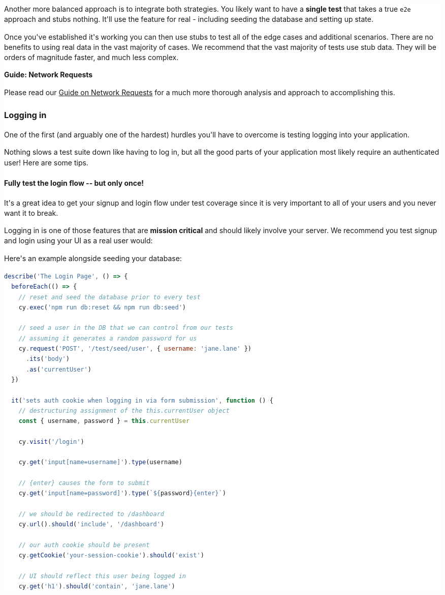 Another more balanced approach is to integrate both strategies. You likely want to have a **single test** that takes a true `e2e` approach and stubs nothing. It'll use the feature for real - including seeding the database and setting up state.

Once you've established it's working you can then use stubs to test all of the edge cases and additional scenarios. There are no benefits to using real data in the vast majority of cases. We recommend that the vast majority of tests use stub data. They will be orders of magnitude faster, and much less complex.

<Alert type="info">

<strong class="alert-header">Guide: Network Requests</strong>

Please read our [Guide on Network Requests](/guides/guides/network-requests) for a much more thorough analysis and approach to accomplishing this.

</Alert>

### Logging in

One of the first (and arguably one of the hardest) hurdles you'll have to overcome is testing logging into your application.

Nothing slows a test suite down like having to log in, but all the good parts of your application most likely require an authenticated user! Here are some tips.

#### Fully test the login flow -- but only once!

It's a great idea to get your signup and login flow under test coverage since it is very important to all of your users and you never want it to break.

Logging in is one of those features that are **mission critical** and should likely involve your server. We recommend you test signup and login using your UI as a real user would:

Here's an example alongside seeding your database:

```js
describe('The Login Page', () => {
  beforeEach(() => {
    // reset and seed the database prior to every test
    cy.exec('npm run db:reset && npm run db:seed')

    // seed a user in the DB that we can control from our tests
    // assuming it generates a random password for us
    cy.request('POST', '/test/seed/user', { username: 'jane.lane' })
      .its('body')
      .as('currentUser')
  })

  it('sets auth cookie when logging in via form submission', function () {
    // destructuring assignment of the this.currentUser object
    const { username, password } = this.currentUser

    cy.visit('/login')

    cy.get('input[name=username]').type(username)

    // {enter} causes the form to submit
    cy.get('input[name=password]').type(`${password}{enter}`)

    // we should be redirected to /dashboard
    cy.url().should('include', '/dashboard')

    // our auth cookie should be present
    cy.getCookie('your-session-cookie').should('exist')

    // UI should reflect this user being logged in
    cy.get('h1').should('contain', 'jane.lane')
```